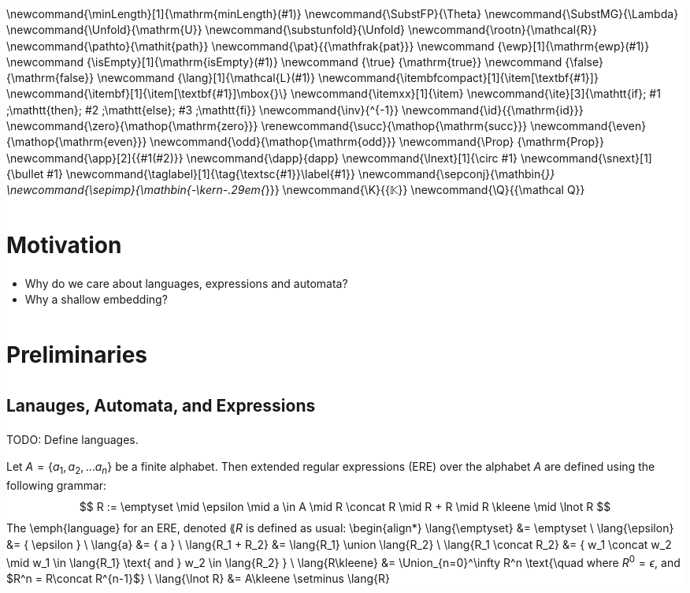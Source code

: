 \newcommand{\minLength}[1]{\mathrm{minLength}(#1)}
\newcommand{\SubstFP}{\Theta}
\newcommand{\SubstMG}{\Lambda}
\newcommand{\Unfold}{\mathrm{U}}
\newcommand{\substunfold}{\Unfold}
\newcommand{\rootn}{\mathcal{R}}
\newcommand{\pathto}{\mathit{path}}
\newcommand{\pat}{{\mathfrak{pat}}}
\newcommand {\ewp}[1]{\mathrm{ewp}(#1)}
\newcommand {\isEmpty}[1]{\mathrm{isEmpty}(#1)}
\newcommand {\true} {\mathrm{true}}
\newcommand {\false} {\mathrm{false}}
\newcommand {\lang}[1]{\mathcal{L}(#1)}
\newcommand{\itembfcompact}[1]{\item[\textbf{#1}]}
\newcommand{\itembf}[1]{\item[\textbf{#1}]\mbox{}\\}
\newcommand{\itemxx}[1]{\item}
\newcommand{\ite}[3]{\mathtt{if}\; #1 \;\mathtt{then}\; #2 \;\mathtt{else}\; #3 \;\mathtt{fi}}
\newcommand{\inv}{^{-1}}
\newcommand{\id}{{\mathrm{id}}}
\newcommand{\zero}{\mathop{\mathrm{zero}}}
\renewcommand{\succ}{\mathop{\mathrm{succ}}}
\newcommand{\even}{\mathop{\mathrm{even}}}
\newcommand{\odd}{\mathop{\mathrm{odd}}}
\newcommand{\Prop}           {\mathrm{Prop}} 
\newcommand{\app}[2]{{#1(#2)}}
\newcommand{\dapp}{dapp}
\newcommand{\lnext}[1]{\circ #1}
\newcommand{\snext}[1]{\bullet #1}
\newcommand{\taglabel}[1]{\tag{\textsc{#1}}\label{#1}}
\newcommand{\sepconj}{\mathbin{*}}
\newcommand{\sepimp}{\mathbin{-\kern-.29em{*}}}
\newcommand{\K}{{$\mathbb K$}}
\newcommand{\Q}{{\mathcal Q}}

# Motivation

- Why do we care about languages, expressions and automata?
- Why a shallow embedding?

# Preliminaries

## Lanauges, Automata, and Expressions

TODO: Define languages.

Let $A = \{ a_1, a_2, \ldots a_n\}$ be a finite alphabet.
Then extended regular expressions (ERE) over the alphabet $A$ are defined
using the following grammar:
$$
R := \emptyset \mid \epsilon \mid a \in A \mid R \concat R \mid R + R \mid R \kleene \mid \lnot R
$$
The \emph{language} for an ERE, denoted $\lang R$ is defined as usual:
\begin{align*}
\lang{\emptyset}       &= \emptyset         \\
\lang{\epsilon}        &= \{ \epsilon \}    \\
\lang{a}               &= \{ a \} \\
\lang{R_1 + R_2}       &= \lang{R_1} \union \lang{R_2} \\
\lang{R_1 \concat R_2} &= \{ w_1 \concat w_2 \mid w_1 \in \lang{R_1} \text{ and } w_2 \in \lang{R_2} \} \\
\lang{R\kleene}        &= \Union_{n=0}^\infty R^n \text{\quad where $R^0 = \epsilon$, and $R^n = R\concat R^{n-1}$} \\
\lang{\lnot R}         &= A\kleene \setminus \lang{R} 